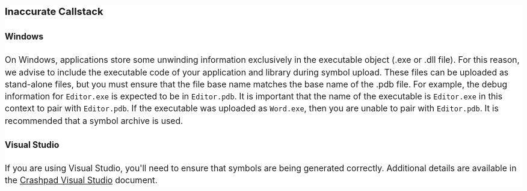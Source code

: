 ### Inaccurate Callstack
#### Windows
On Windows, applications store some unwinding information exclusively in the executable object (.exe or .dll file). For this reason, we advise to include the executable code of your application and library during symbol upload. These files can be uploaded as stand-alone files, but you must ensure that the file base name matches the base name of the .pdb file. For example, the debug information for `Editor.exe` is expected to be in `Editor.pdb`. It is important that the name of the executable is `Editor.exe` in this context to pair with `Editor.pdb`. If the executable was uploaded as `Word.exe`, then you are unable to pair with `Editor.pdb`. It is recommended that a symbol archive is used.

#### Visual Studio
If you are using Visual Studio, you'll need to ensure that symbols are being generated correctly. Additional details are available in the [Crashpad Visual Studio](https://support.backtrace.io/hc/en-us/articles/360040516131-Crashpad-Integration-Guide#Ensuresymbolgeneration) document.
